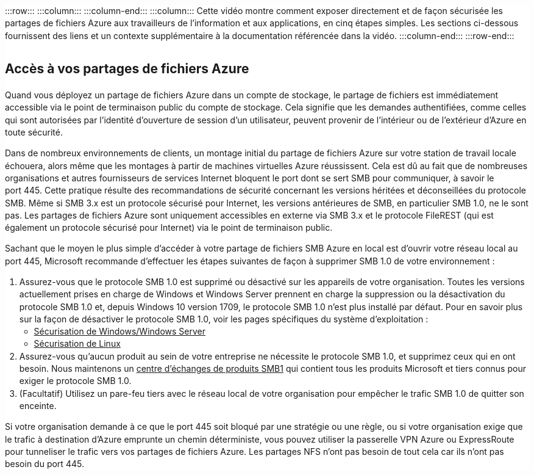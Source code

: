 :::row:::
    :::column:::
        <iframe width="560" height="315" src="https://www.youtube-nocookie.com/embed/jd49W33DxkQ" frameborder="0" allow="accelerometer; autoplay; clipboard-write; encrypted-media; gyroscope; picture-in-picture" allowfullscreen></iframe>
    :::column-end:::
    :::column:::
        Cette vidéo montre comment exposer directement et de façon sécurisée les partages de fichiers Azure aux travailleurs de l’information et aux applications, en cinq étapes simples. Les sections ci-dessous fournissent des liens et un contexte supplémentaire à la documentation référencée dans la vidéo.
   :::column-end:::
:::row-end:::

## <a name="accessing-your-azure-file-shares"></a>Accès à vos partages de fichiers Azure
Quand vous déployez un partage de fichiers Azure dans un compte de stockage, le partage de fichiers est immédiatement accessible via le point de terminaison public du compte de stockage. Cela signifie que les demandes authentifiées, comme celles qui sont autorisées par l’identité d’ouverture de session d’un utilisateur, peuvent provenir de l’intérieur ou de l’extérieur d’Azure en toute sécurité. 

Dans de nombreux environnements de clients, un montage initial du partage de fichiers Azure sur votre station de travail locale échouera, alors même que les montages à partir de machines virtuelles Azure réussissent. Cela est dû au fait que de nombreuses organisations et autres fournisseurs de services Internet bloquent le port dont se sert SMB pour communiquer, à savoir le port 445. Cette pratique résulte des recommandations de sécurité concernant les versions héritées et déconseillées du protocole SMB. Même si SMB 3.x est un protocole sécurisé pour Internet, les versions antérieures de SMB, en particulier SMB 1.0, ne le sont pas. Les partages de fichiers Azure sont uniquement accessibles en externe via SMB 3.x et le protocole FileREST (qui est également un protocole sécurisé pour Internet) via le point de terminaison public.

Sachant que le moyen le plus simple d’accéder à votre partage de fichiers SMB Azure en local est d’ouvrir votre réseau local au port 445, Microsoft recommande d’effectuer les étapes suivantes de façon à supprimer SMB 1.0 de votre environnement :

1. Assurez-vous que le protocole SMB 1.0 est supprimé ou désactivé sur les appareils de votre organisation. Toutes les versions actuellement prises en charge de Windows et Windows Server prennent en charge la suppression ou la désactivation du protocole SMB 1.0 et, depuis Windows 10 version 1709, le protocole SMB 1.0 n’est plus installé par défaut. Pour en savoir plus sur la façon de désactiver le protocole SMB 1.0, voir les pages spécifiques du système d’exploitation :
    - [Sécurisation de Windows/Windows Server](storage-how-to-use-files-windows.md#securing-windowswindows-server)
    - [Sécurisation de Linux](storage-how-to-use-files-linux.md#securing-linux)
1. Assurez-vous qu’aucun produit au sein de votre entreprise ne nécessite le protocole SMB 1.0, et supprimez ceux qui en ont besoin. Nous maintenons un [centre d’échanges de produits SMB1](https://aka.ms/stillneedssmb1) qui contient tous les produits Microsoft et tiers connus pour exiger le protocole SMB 1.0. 
1. (Facultatif) Utilisez un pare-feu tiers avec le réseau local de votre organisation pour empêcher le trafic SMB 1.0 de quitter son enceinte.

Si votre organisation demande à ce que le port 445 soit bloqué par une stratégie ou une règle, ou si votre organisation exige que le trafic à destination d’Azure emprunte un chemin déterministe, vous pouvez utiliser la passerelle VPN Azure ou ExpressRoute pour tunneliser le trafic vers vos partages de fichiers Azure. Les partages NFS n’ont pas besoin de tout cela car ils n’ont pas besoin du port 445.
